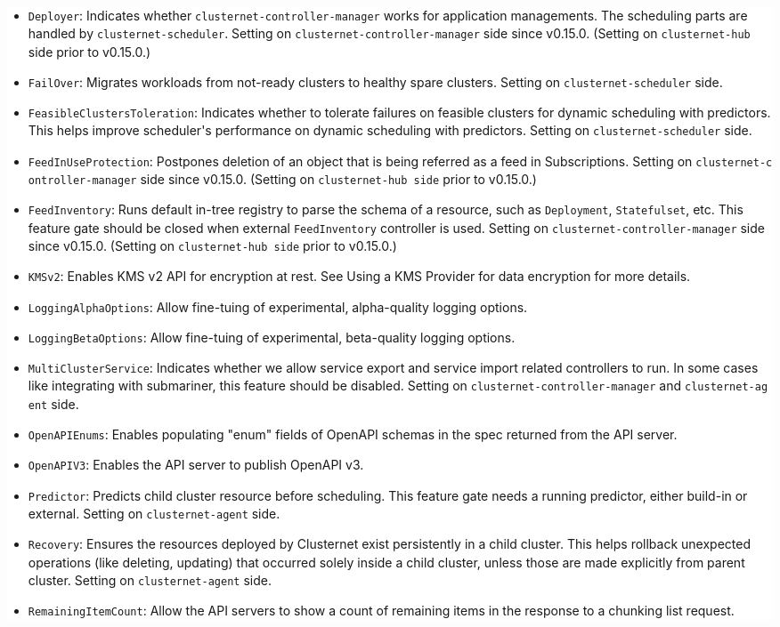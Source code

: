 - `Deployer`: Indicates whether `clusternet-controller-manager` works
  for application managements. The scheduling parts are handled by
  `clusternet-scheduler`. Setting on `clusternet-controller-manager`
  side since v0.15.0. (Setting on `clusternet-hub` side prior to
  v0.15.0.)

- `FailOver`: Migrates workloads from not-ready clusters to healthy
  spare clusters. Setting on `clusternet-scheduler` side.

- `FeasibleClustersToleration`: Indicates whether to tolerate failures
  on feasible clusters for dynamic scheduling with predictors. This
  helps improve scheduler's performance on dynamic scheduling with
  predictors. Setting on `clusternet-scheduler` side.

- `FeedInUseProtection`: Postpones deletion of an object that is being
  referred as a feed in Subscriptions. Setting on
  `clusternet-controller-manager` side since v0.15.0. (Setting on
  `clusternet-hub side` prior to v0.15.0.)

- `FeedInventory`: Runs default in-tree registry to parse the schema of
  a resource, such as `Deployment`, `Statefulset`, etc. This feature
  gate should be closed when external `FeedInventory` controller is
  used. Setting on `clusternet-controller-manager` side since v0.15.0.
  (Setting on `clusternet-hub side` prior to v0.15.0.)

- `KMSv2`: Enables KMS v2 API for encryption at rest. See Using a KMS
  Provider for data encryption for more details.

- `LoggingAlphaOptions`: Allow fine-tuing of experimental, alpha-quality
  logging options.

- `LoggingBetaOptions`: Allow fine-tuing of experimental, beta-quality
  logging options.

- `MultiClusterService`: Indicates whether we allow service export and
  service import related controllers to run. In some cases like
  integrating with submariner, this feature should be disabled. Setting
  on `clusternet-controller-manager` and `clusternet-agent` side.

- `OpenAPIEnums`: Enables populating "enum" fields of OpenAPI schemas in
  the spec returned from the API server.

- `OpenAPIV3`: Enables the API server to publish OpenAPI v3.

- `Predictor`: Predicts child cluster resource before scheduling. This
  feature gate needs a running predictor, either build-in or external.
  Setting on `clusternet-agent` side.

- `Recovery`: Ensures the resources deployed by Clusternet exist
  persistently in a child cluster. This helps rollback unexpected
  operations (like deleting, updating) that occurred solely inside a
  child cluster, unless those are made explicitly from parent cluster.
  Setting on `clusternet-agent` side.

- `RemainingItemCount`: Allow the API servers to show a count of
  remaining items in the response to a chunking list request.
